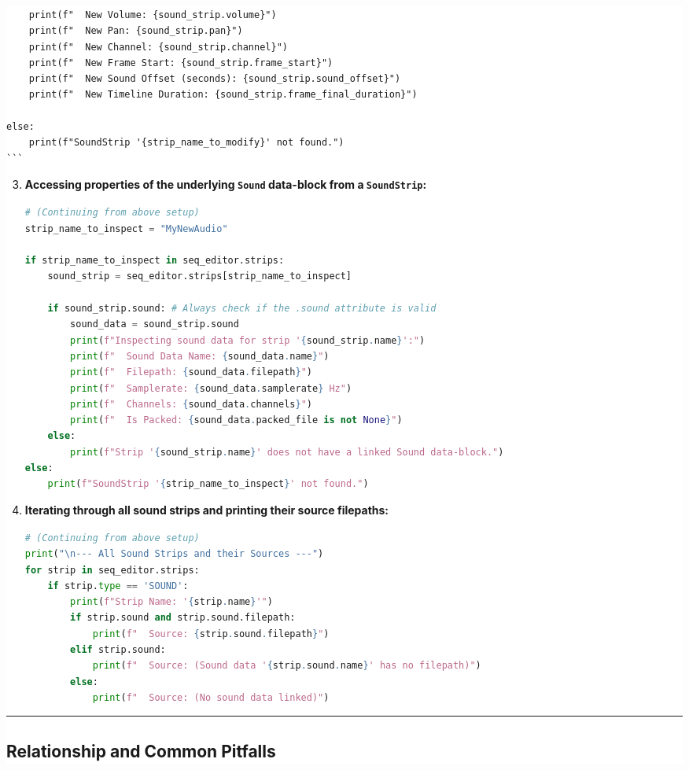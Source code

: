         print(f"  New Volume: {sound_strip.volume}")
        print(f"  New Pan: {sound_strip.pan}")
        print(f"  New Channel: {sound_strip.channel}")
        print(f"  New Frame Start: {sound_strip.frame_start}")
        print(f"  New Sound Offset (seconds): {sound_strip.sound_offset}")
        print(f"  New Timeline Duration: {sound_strip.frame_final_duration}")

    else:
        print(f"SoundStrip '{strip_name_to_modify}' not found.")
    ```

3.  **Accessing properties of the underlying `Sound` data-block from a `SoundStrip`:**
    ```python
    # (Continuing from above setup)
    strip_name_to_inspect = "MyNewAudio"

    if strip_name_to_inspect in seq_editor.strips:
        sound_strip = seq_editor.strips[strip_name_to_inspect]
        
        if sound_strip.sound: # Always check if the .sound attribute is valid
            sound_data = sound_strip.sound
            print(f"Inspecting sound data for strip '{sound_strip.name}':")
            print(f"  Sound Data Name: {sound_data.name}")
            print(f"  Filepath: {sound_data.filepath}")
            print(f"  Samplerate: {sound_data.samplerate} Hz")
            print(f"  Channels: {sound_data.channels}")
            print(f"  Is Packed: {sound_data.packed_file is not None}")
        else:
            print(f"Strip '{sound_strip.name}' does not have a linked Sound data-block.")
    else:
        print(f"SoundStrip '{strip_name_to_inspect}' not found.")
    ```
4. **Iterating through all sound strips and printing their source filepaths:**
    ```python
    # (Continuing from above setup)
    print("\n--- All Sound Strips and their Sources ---")
    for strip in seq_editor.strips:
        if strip.type == 'SOUND':
            print(f"Strip Name: '{strip.name}'")
            if strip.sound and strip.sound.filepath:
                print(f"  Source: {strip.sound.filepath}")
            elif strip.sound:
                print(f"  Source: (Sound data '{strip.sound.name}' has no filepath)")
            else:
                print(f"  Source: (No sound data linked)")
    ```

---

## Relationship and Common Pitfalls
